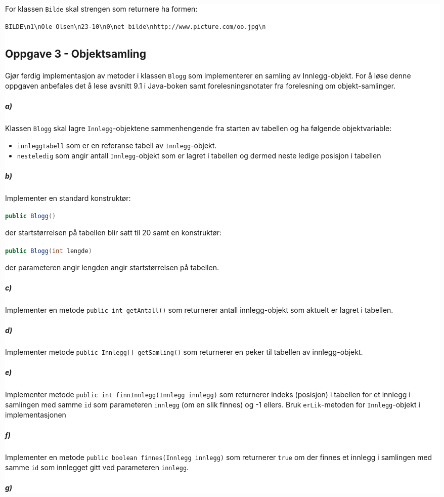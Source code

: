 For klassen `Bilde` skal strengen som returnere ha formen:

```
BILDE\n1\nOle Olsen\n23-10\n0\net bilde\nhttp://www.picture.com/oo.jpg\n
```

## Oppgave 3 - Objektsamling

Gjør ferdig implementasjon av metoder i klassen `Blogg` som implementerer en samling av Innlegg-objekt. For å løse denne oppgaven anbefales det å lese avsnitt 9.1 i Java-boken samt forelesningsnotater fra forelesning om objekt-samlinger.

##### a)

Klassen `Blogg` skal lagre `Innlegg`-objektene sammenhengende fra starten av tabellen og ha følgende objektvariable:

- `innleggtabell` som er en referanse tabell av `Innlegg`-objekt.
- `nesteledig` som angir antall `Innlegg`-objekt som er lagret i tabellen og dermed neste ledige posisjon i tabellen

##### b)

Implementer en standard konstruktør:

```java
public Blogg()
```

der startstørrelsen på tabellen blir satt til 20 samt en konstruktør:

```java
public Blogg(int lengde)
```

der parameteren angir lengden angir startstørrelsen på tabellen.

##### c)

Implementer en metode `public int getAntall()` som returnerer antall innlegg-objekt som aktuelt er lagret i tabellen.

##### d)

Implementer metode `public Innlegg[] getSamling()` som returnerer en peker til tabellen av innlegg-objekt.

##### e)

Implementer metode `public int finnInnlegg(Innlegg innlegg)` som returnerer indeks (posisjon) i tabellen for et innlegg i samlingen med samme `id` som parameteren `innlegg` (om en slik finnes) og -1 ellers. Bruk `erLik`-metoden for `Innlegg`-objekt i implementasjonen

##### f)

Implementer en metode `public boolean finnes(Innlegg innlegg)` som returnerer `true` om der finnes et innlegg i samlingen med samme `id` som innlegget gitt ved parameteren `innlegg`.

##### g)
